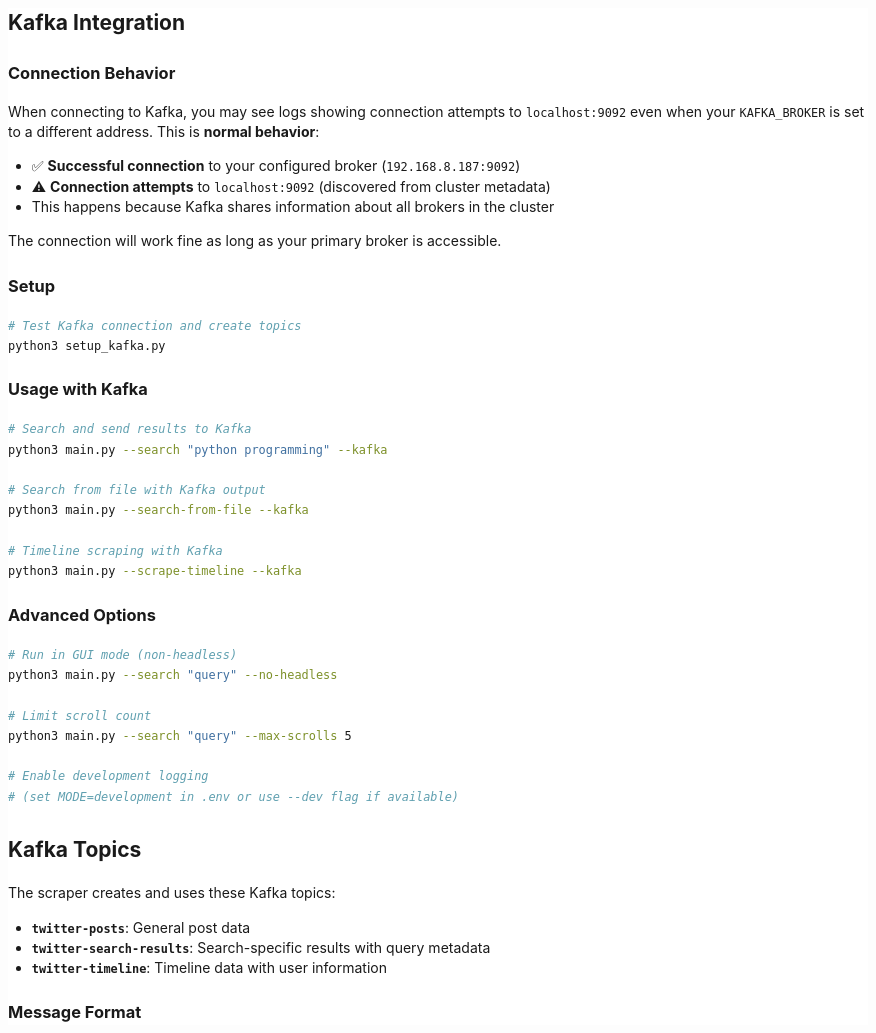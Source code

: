 ## Kafka Integration

### Connection Behavior
When connecting to Kafka, you may see logs showing connection attempts to `localhost:9092` even when your `KAFKA_BROKER` is set to a different address. This is **normal behavior**:

- ✅ **Successful connection** to your configured broker (`192.168.8.187:9092`)
- ⚠️ **Connection attempts** to `localhost:9092` (discovered from cluster metadata)
- This happens because Kafka shares information about all brokers in the cluster

The connection will work fine as long as your primary broker is accessible.

### Setup
```bash
# Test Kafka connection and create topics
python3 setup_kafka.py
```

### Usage with Kafka
```bash
# Search and send results to Kafka
python3 main.py --search "python programming" --kafka

# Search from file with Kafka output
python3 main.py --search-from-file --kafka

# Timeline scraping with Kafka
python3 main.py --scrape-timeline --kafka
```

### Advanced Options

```bash
# Run in GUI mode (non-headless)
python3 main.py --search "query" --no-headless

# Limit scroll count
python3 main.py --search "query" --max-scrolls 5

# Enable development logging
# (set MODE=development in .env or use --dev flag if available)
```

## Kafka Topics

The scraper creates and uses these Kafka topics:

- **`twitter-posts`**: General post data
- **`twitter-search-results`**: Search-specific results with query metadata
- **`twitter-timeline`**: Timeline data with user information

### Message Format
